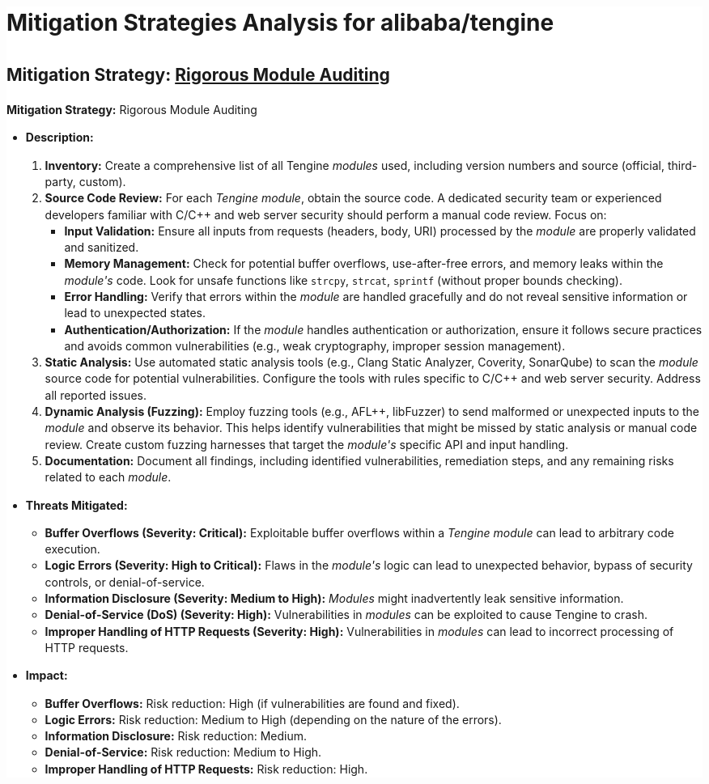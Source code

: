 # Mitigation Strategies Analysis for alibaba/tengine

## Mitigation Strategy: [Rigorous Module Auditing](./mitigation_strategies/rigorous_module_auditing.md)

**Mitigation Strategy:** Rigorous Module Auditing

*   **Description:**
    1.  **Inventory:** Create a comprehensive list of all Tengine *modules* used, including version numbers and source (official, third-party, custom).
    2.  **Source Code Review:** For each *Tengine module*, obtain the source code.  A dedicated security team or experienced developers familiar with C/C++ and web server security should perform a manual code review.  Focus on:
        *   **Input Validation:**  Ensure all inputs from requests (headers, body, URI) processed by the *module* are properly validated and sanitized.
        *   **Memory Management:**  Check for potential buffer overflows, use-after-free errors, and memory leaks within the *module's* code.  Look for unsafe functions like `strcpy`, `strcat`, `sprintf` (without proper bounds checking).
        *   **Error Handling:**  Verify that errors within the *module* are handled gracefully and do not reveal sensitive information or lead to unexpected states.
        *   **Authentication/Authorization:** If the *module* handles authentication or authorization, ensure it follows secure practices and avoids common vulnerabilities (e.g., weak cryptography, improper session management).
    3.  **Static Analysis:** Use automated static analysis tools (e.g., Clang Static Analyzer, Coverity, SonarQube) to scan the *module* source code for potential vulnerabilities.  Configure the tools with rules specific to C/C++ and web server security.  Address all reported issues.
    4.  **Dynamic Analysis (Fuzzing):** Employ fuzzing tools (e.g., AFL++, libFuzzer) to send malformed or unexpected inputs to the *module* and observe its behavior.  This helps identify vulnerabilities that might be missed by static analysis or manual code review.  Create custom fuzzing harnesses that target the *module's* specific API and input handling.
    5.  **Documentation:** Document all findings, including identified vulnerabilities, remediation steps, and any remaining risks related to each *module*.

*   **Threats Mitigated:**
    *   **Buffer Overflows (Severity: Critical):**  Exploitable buffer overflows within a *Tengine module* can lead to arbitrary code execution.
    *   **Logic Errors (Severity: High to Critical):**  Flaws in the *module's* logic can lead to unexpected behavior, bypass of security controls, or denial-of-service.
    *   **Information Disclosure (Severity: Medium to High):**  *Modules* might inadvertently leak sensitive information.
    *   **Denial-of-Service (DoS) (Severity: High):**  Vulnerabilities in *modules* can be exploited to cause Tengine to crash.
    *   **Improper Handling of HTTP Requests (Severity: High):** Vulnerabilities in *modules* can lead to incorrect processing of HTTP requests.

*   **Impact:**
    *   **Buffer Overflows:** Risk reduction: High (if vulnerabilities are found and fixed).
    *   **Logic Errors:** Risk reduction: Medium to High (depending on the nature of the errors).
    *   **Information Disclosure:** Risk reduction: Medium.
    *   **Denial-of-Service:** Risk reduction: Medium to High.
    *   **Improper Handling of HTTP Requests:** Risk reduction: High.
